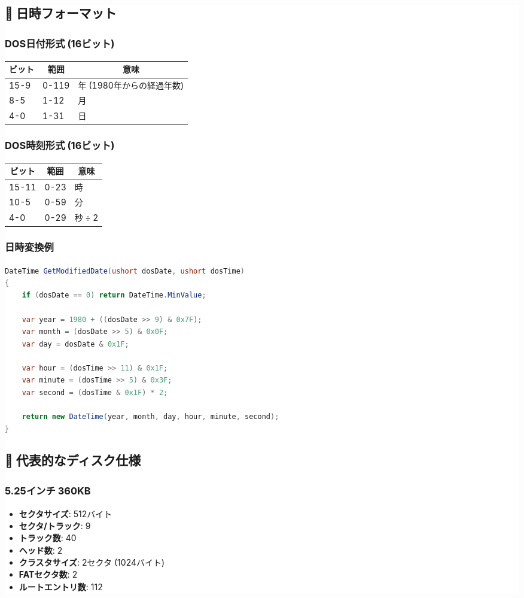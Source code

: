 ## 📅 日時フォーマット

### DOS日付形式 (16ビット)

| ビット | 範囲 | 意味 |
|-------|------|------|
| 15-9 | 0-119 | 年 (1980年からの経過年数) |
| 8-5 | 1-12 | 月 |
| 4-0 | 1-31 | 日 |

### DOS時刻形式 (16ビット)

| ビット | 範囲 | 意味 |
|-------|------|------|
| 15-11 | 0-23 | 時 |
| 10-5 | 0-59 | 分 |
| 4-0 | 0-29 | 秒 ÷ 2 |

### 日時変換例

```csharp
DateTime GetModifiedDate(ushort dosDate, ushort dosTime)
{
    if (dosDate == 0) return DateTime.MinValue;
    
    var year = 1980 + ((dosDate >> 9) & 0x7F);
    var month = (dosDate >> 5) & 0x0F;
    var day = dosDate & 0x1F;
    
    var hour = (dosTime >> 11) & 0x1F;
    var minute = (dosTime >> 5) & 0x3F;
    var second = (dosTime & 0x1F) * 2;
    
    return new DateTime(year, month, day, hour, minute, second);
}
```

## 💾 代表的なディスク仕様

### 5.25インチ 360KB

- **セクタサイズ**: 512バイト
- **セクタ/トラック**: 9
- **トラック数**: 40
- **ヘッド数**: 2
- **クラスタサイズ**: 2セクタ (1024バイト)
- **FATセクタ数**: 2
- **ルートエントリ数**: 112
